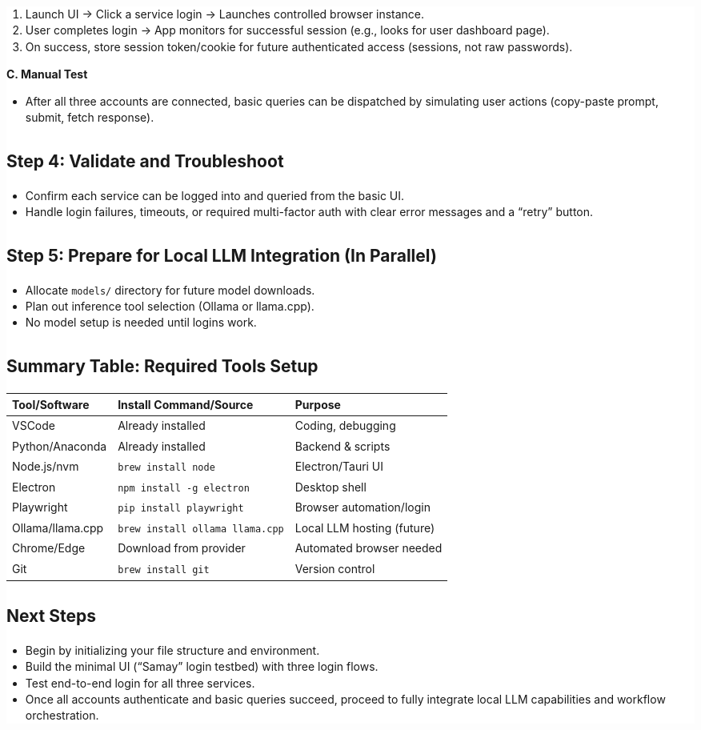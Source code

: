 1. Launch UI → Click a service login → Launches controlled browser instance.
2. User completes login → App monitors for successful session (e.g., looks for user dashboard page).
3. On success, store session token/cookie for future authenticated access (sessions, not raw passwords).

**C. Manual Test**

- After all three accounts are connected, basic queries can be dispatched by simulating user actions (copy-paste prompt, submit, fetch response).


## Step 4: Validate and Troubleshoot

- Confirm each service can be logged into and queried from the basic UI.
- Handle login failures, timeouts, or required multi-factor auth with clear error messages and a “retry” button.


## Step 5: Prepare for Local LLM Integration (In Parallel)

- Allocate `models/` directory for future model downloads.
- Plan out inference tool selection (Ollama or llama.cpp).
- No model setup is needed until logins work.


## Summary Table: Required Tools Setup

| Tool/Software | Install Command/Source | Purpose |
| :-- | :-- | :-- |
| VSCode | Already installed | Coding, debugging |
| Python/Anaconda | Already installed | Backend \& scripts |
| Node.js/nvm | `brew install node` | Electron/Tauri UI |
| Electron | `npm install -g electron` | Desktop shell |
| Playwright | `pip install playwright` | Browser automation/login |
| Ollama/llama.cpp | `brew install ollama llama.cpp` | Local LLM hosting (future) |
| Chrome/Edge | Download from provider | Automated browser needed |
| Git | `brew install git` | Version control |

## Next Steps

- Begin by initializing your file structure and environment.
- Build the minimal UI (“Samay” login testbed) with three login flows.
- Test end-to-end login for all three services.
- Once all accounts authenticate and basic queries succeed, proceed to fully integrate local LLM capabilities and workflow orchestration.
